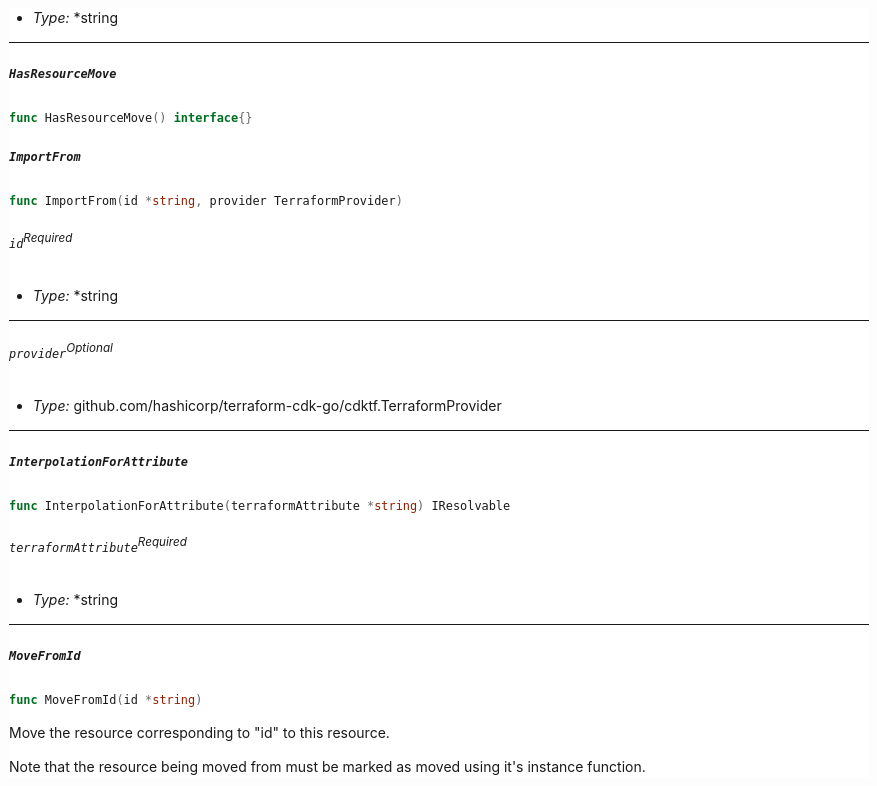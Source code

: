 - *Type:* *string

---

##### `HasResourceMove` <a name="HasResourceMove" id="@cdktf/provider-null.resource.Resource.hasResourceMove"></a>

```go
func HasResourceMove() interface{}
```

##### `ImportFrom` <a name="ImportFrom" id="@cdktf/provider-null.resource.Resource.importFrom"></a>

```go
func ImportFrom(id *string, provider TerraformProvider)
```

###### `id`<sup>Required</sup> <a name="id" id="@cdktf/provider-null.resource.Resource.importFrom.parameter.id"></a>

- *Type:* *string

---

###### `provider`<sup>Optional</sup> <a name="provider" id="@cdktf/provider-null.resource.Resource.importFrom.parameter.provider"></a>

- *Type:* github.com/hashicorp/terraform-cdk-go/cdktf.TerraformProvider

---

##### `InterpolationForAttribute` <a name="InterpolationForAttribute" id="@cdktf/provider-null.resource.Resource.interpolationForAttribute"></a>

```go
func InterpolationForAttribute(terraformAttribute *string) IResolvable
```

###### `terraformAttribute`<sup>Required</sup> <a name="terraformAttribute" id="@cdktf/provider-null.resource.Resource.interpolationForAttribute.parameter.terraformAttribute"></a>

- *Type:* *string

---

##### `MoveFromId` <a name="MoveFromId" id="@cdktf/provider-null.resource.Resource.moveFromId"></a>

```go
func MoveFromId(id *string)
```

Move the resource corresponding to "id" to this resource.

Note that the resource being moved from must be marked as moved using it's instance function.
